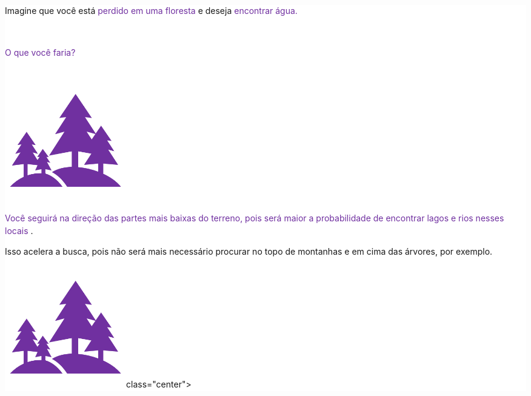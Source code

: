 Imagine que você está  <span style="color:#7030A0">perdido em uma floresta </span> e deseja  <span style="color:#7030A0">encontrar água\. </span>


<br>



<span style="color:#7030A0">O que você faria?</span>


<br>



<img src="img/IA_01_Introducao21.png" height="200px" class="center">

<span style="color:#7030A0">Você seguirá na direção das partes mais baixas do terreno\, pois será maior a probabilidade de encontrar lagos e rios nesses locais</span> \.

Isso acelera a busca\, pois não será mais necessário procurar no topo de montanhas e em cima das árvores\, por exemplo\.

<img src="img/IA_01_Introducao22.png" height="200px" class="center">class="center">
